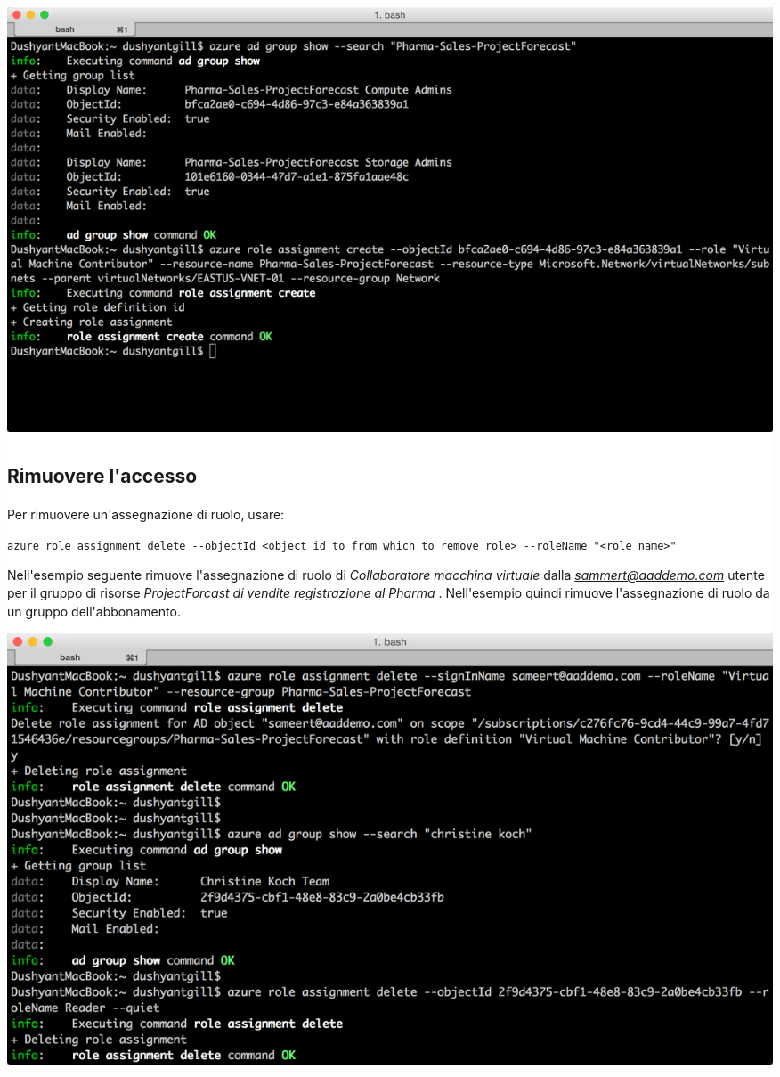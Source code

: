 ![Riga di comando Azure RBAC - assegnazione di ruolo azure creare nella schermata di gruppo](./media/role-based-access-control-manage-access-azure-cli/2-azure-role-assignment-create-4.png)

##  <a name="remove-access"></a>Rimuovere l'accesso
Per rimuovere un'assegnazione di ruolo, usare:

    azure role assignment delete --objectId <object id to from which to remove role> --roleName "<role name>"

Nell'esempio seguente rimuove l'assegnazione di ruolo di *Collaboratore macchina virtuale* dalla *sammert@aaddemo.com* utente per il gruppo di risorse *ProjectForcast di vendite registrazione al Pharma* .
Nell'esempio quindi rimuove l'assegnazione di ruolo da un gruppo dell'abbonamento.

![Schermata della riga di comando - eliminazione delle assegnazioni di ruolo azure - RBAC Azure](./media/role-based-access-control-manage-access-azure-cli/3-azure-role-assignment-delete.png)
